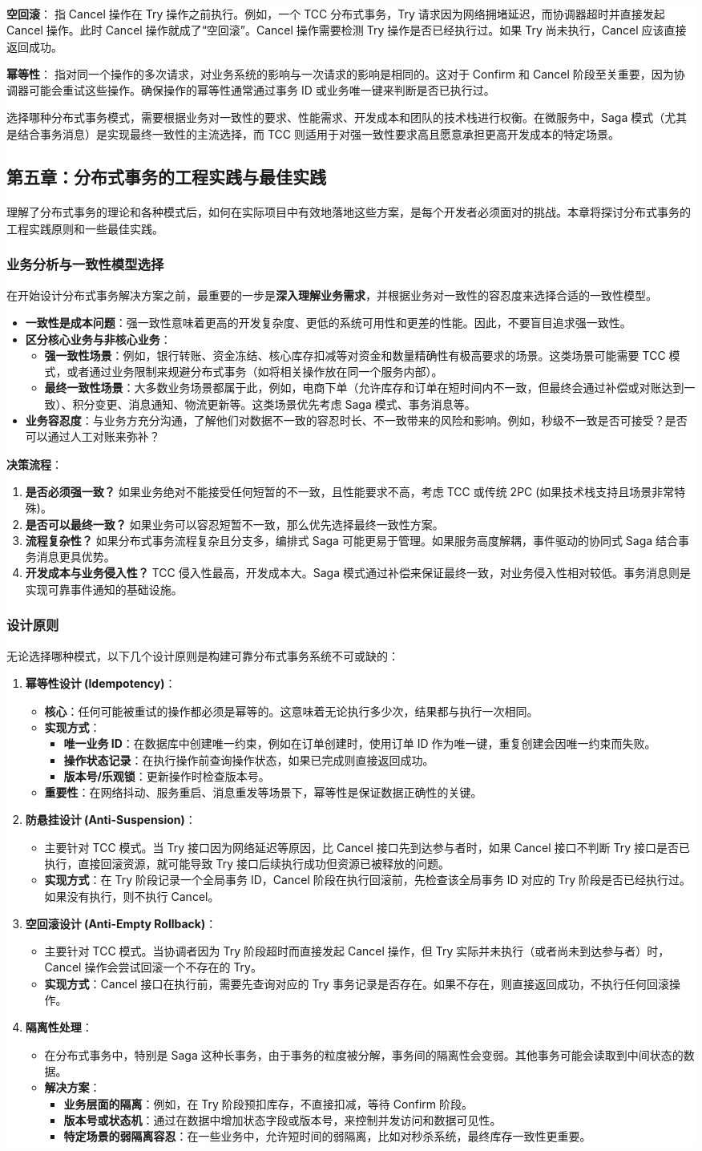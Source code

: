 **空回滚**：
指 Cancel 操作在 Try 操作之前执行。例如，一个 TCC 分布式事务，Try 请求因为网络拥堵延迟，而协调器超时并直接发起 Cancel 操作。此时 Cancel 操作就成了“空回滚”。Cancel 操作需要检测 Try 操作是否已经执行过。如果 Try 尚未执行，Cancel 应该直接返回成功。

**幂等性**：
指对同一个操作的多次请求，对业务系统的影响与一次请求的影响是相同的。这对于 Confirm 和 Cancel 阶段至关重要，因为协调器可能会重试这些操作。确保操作的幂等性通常通过事务 ID 或业务唯一键来判断是否已执行过。

选择哪种分布式事务模式，需要根据业务对一致性的要求、性能需求、开发成本和团队的技术栈进行权衡。在微服务中，Saga 模式（尤其是结合事务消息）是实现最终一致性的主流选择，而 TCC 则适用于对强一致性要求高且愿意承担更高开发成本的特定场景。

## 第五章：分布式事务的工程实践与最佳实践

理解了分布式事务的理论和各种模式后，如何在实际项目中有效地落地这些方案，是每个开发者必须面对的挑战。本章将探讨分布式事务的工程实践原则和一些最佳实践。

### 业务分析与一致性模型选择

在开始设计分布式事务解决方案之前，最重要的一步是**深入理解业务需求**，并根据业务对一致性的容忍度来选择合适的一致性模型。

*   **一致性是成本问题**：强一致性意味着更高的开发复杂度、更低的系统可用性和更差的性能。因此，不要盲目追求强一致性。
*   **区分核心业务与非核心业务**：
    *   **强一致性场景**：例如，银行转账、资金冻结、核心库存扣减等对资金和数量精确性有极高要求的场景。这类场景可能需要 TCC 模式，或者通过业务限制来规避分布式事务（如将相关操作放在同一个服务内部）。
    *   **最终一致性场景**：大多数业务场景都属于此，例如，电商下单（允许库存和订单在短时间内不一致，但最终会通过补偿或对账达到一致）、积分变更、消息通知、物流更新等。这类场景优先考虑 Saga 模式、事务消息等。
*   **业务容忍度**：与业务方充分沟通，了解他们对数据不一致的容忍时长、不一致带来的风险和影响。例如，秒级不一致是否可接受？是否可以通过人工对账来弥补？

**决策流程**：
1.  **是否必须强一致？** 如果业务绝对不能接受任何短暂的不一致，且性能要求不高，考虑 TCC 或传统 2PC (如果技术栈支持且场景非常特殊)。
2.  **是否可以最终一致？** 如果业务可以容忍短暂不一致，那么优先选择最终一致性方案。
3.  **流程复杂性？** 如果分布式事务流程复杂且分支多，编排式 Saga 可能更易于管理。如果服务高度解耦，事件驱动的协同式 Saga 结合事务消息更具优势。
4.  **开发成本与业务侵入性？** TCC 侵入性最高，开发成本大。Saga 模式通过补偿来保证最终一致，对业务侵入性相对较低。事务消息则是实现可靠事件通知的基础设施。

### 设计原则

无论选择哪种模式，以下几个设计原则是构建可靠分布式事务系统不可或缺的：

1.  **幂等性设计 (Idempotency)**：
    *   **核心**：任何可能被重试的操作都必须是幂等的。这意味着无论执行多少次，结果都与执行一次相同。
    *   **实现方式**：
        *   **唯一业务 ID**：在数据库中创建唯一约束，例如在订单创建时，使用订单 ID 作为唯一键，重复创建会因唯一约束而失败。
        *   **操作状态记录**：在执行操作前查询操作状态，如果已完成则直接返回成功。
        *   **版本号/乐观锁**：更新操作时检查版本号。
    *   **重要性**：在网络抖动、服务重启、消息重发等场景下，幂等性是保证数据正确性的关键。

2.  **防悬挂设计 (Anti-Suspension)**：
    *   主要针对 TCC 模式。当 Try 接口因为网络延迟等原因，比 Cancel 接口先到达参与者时，如果 Cancel 接口不判断 Try 接口是否已执行，直接回滚资源，就可能导致 Try 接口后续执行成功但资源已被释放的问题。
    *   **实现方式**：在 Try 阶段记录一个全局事务 ID，Cancel 阶段在执行回滚前，先检查该全局事务 ID 对应的 Try 阶段是否已经执行过。如果没有执行，则不执行 Cancel。

3.  **空回滚设计 (Anti-Empty Rollback)**：
    *   主要针对 TCC 模式。当协调者因为 Try 阶段超时而直接发起 Cancel 操作，但 Try 实际并未执行（或者尚未到达参与者）时，Cancel 操作会尝试回滚一个不存在的 Try。
    *   **实现方式**：Cancel 接口在执行前，需要先查询对应的 Try 事务记录是否存在。如果不存在，则直接返回成功，不执行任何回滚操作。

4.  **隔离性处理**：
    *   在分布式事务中，特别是 Saga 这种长事务，由于事务的粒度被分解，事务间的隔离性会变弱。其他事务可能会读取到中间状态的数据。
    *   **解决方案**：
        *   **业务层面的隔离**：例如，在 Try 阶段预扣库存，不直接扣减，等待 Confirm 阶段。
        *   **版本号或状态机**：通过在数据中增加状态字段或版本号，来控制并发访问和数据可见性。
        *   **特定场景的弱隔离容忍**：在一些业务中，允许短时间的弱隔离，比如对秒杀系统，最终库存一致性更重要。
